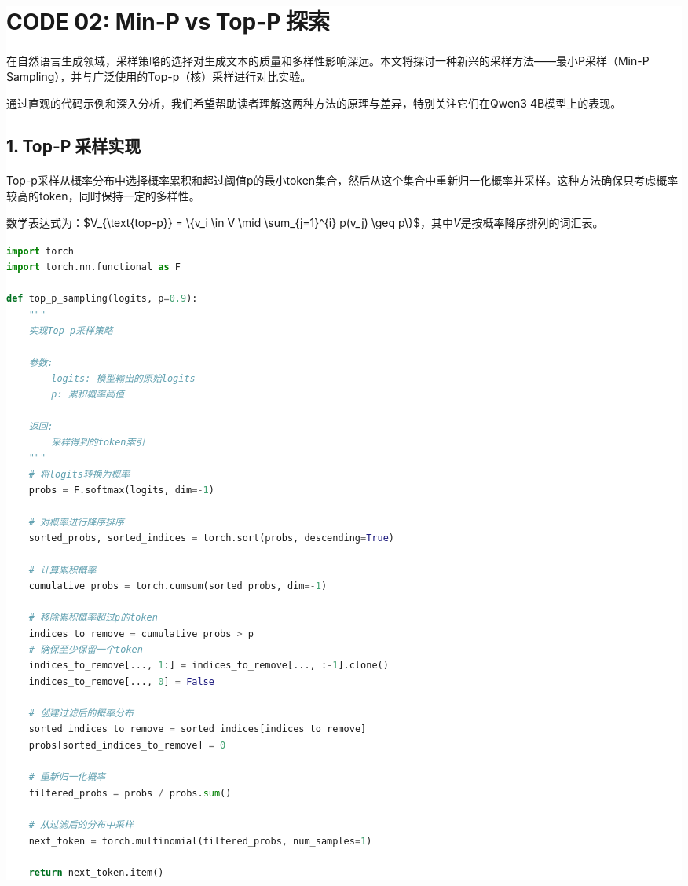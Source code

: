 

# CODE 02: Min-P vs Top-P 探索

在自然语言生成领域，采样策略的选择对生成文本的质量和多样性影响深远。本文将探讨一种新兴的采样方法——最小P采样（Min-P Sampling），并与广泛使用的Top-p（核）采样进行对比实验。

通过直观的代码示例和深入分析，我们希望帮助读者理解这两种方法的原理与差异，特别关注它们在Qwen3 4B模型上的表现。

## 1. Top-P 采样实现

Top-p采样从概率分布中选择概率累积和超过阈值p的最小token集合，然后从这个集合中重新归一化概率并采样。这种方法确保只考虑概率较高的token，同时保持一定的多样性。

数学表达式为：$V_{\text{top-p}} = \{v_i \in V \mid \sum_{j=1}^{i} p(v_j) \geq p\}$，其中$V$是按概率降序排列的词汇表。

```python
import torch
import torch.nn.functional as F

def top_p_sampling(logits, p=0.9):
    """
    实现Top-p采样策略
    
    参数:
        logits: 模型输出的原始logits
        p: 累积概率阈值
        
    返回:
        采样得到的token索引
    """
    # 将logits转换为概率
    probs = F.softmax(logits, dim=-1)
    
    # 对概率进行降序排序
    sorted_probs, sorted_indices = torch.sort(probs, descending=True)
    
    # 计算累积概率
    cumulative_probs = torch.cumsum(sorted_probs, dim=-1)
    
    # 移除累积概率超过p的token
    indices_to_remove = cumulative_probs > p
    # 确保至少保留一个token
    indices_to_remove[..., 1:] = indices_to_remove[..., :-1].clone()
    indices_to_remove[..., 0] = False
    
    # 创建过滤后的概率分布
    sorted_indices_to_remove = sorted_indices[indices_to_remove]
    probs[sorted_indices_to_remove] = 0
    
    # 重新归一化概率
    filtered_probs = probs / probs.sum()
    
    # 从过滤后的分布中采样
    next_token = torch.multinomial(filtered_probs, num_samples=1)
    
    return next_token.item()
```
